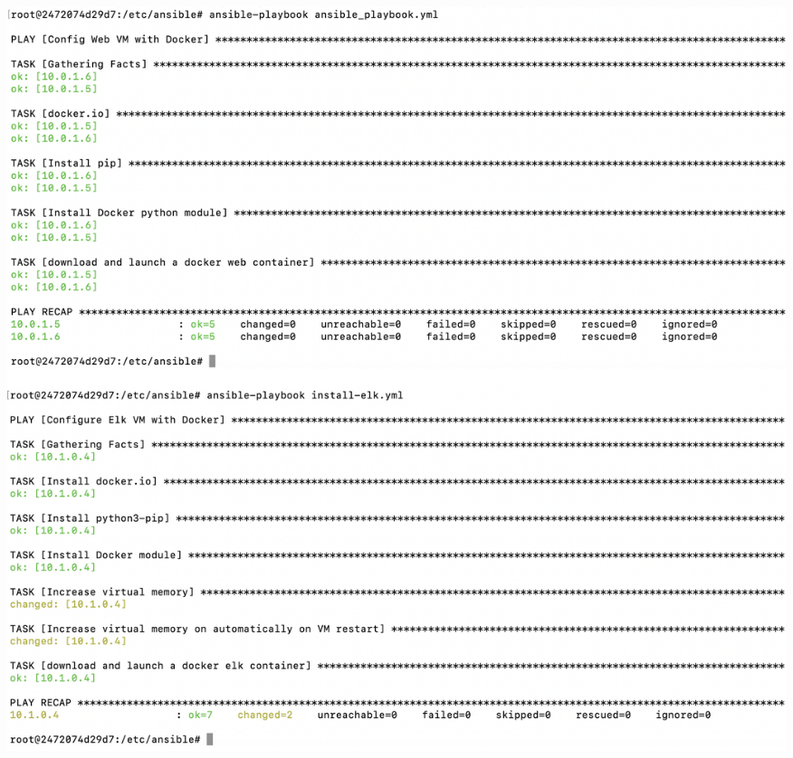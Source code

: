 ![ansible_playbook](Images/commandansible_playbook.png)

![install-elk](Images/commandinstall-elk.png)
